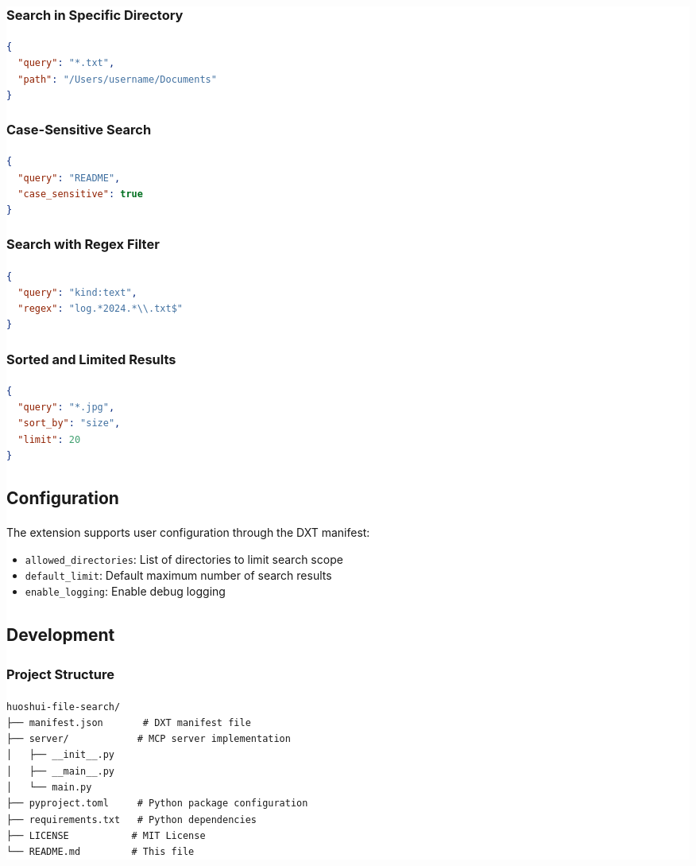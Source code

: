 ### Search in Specific Directory

```json
{
  "query": "*.txt",
  "path": "/Users/username/Documents"
}
```

### Case-Sensitive Search

```json
{
  "query": "README",
  "case_sensitive": true
}
```

### Search with Regex Filter

```json
{
  "query": "kind:text",
  "regex": "log.*2024.*\\.txt$"
}
```

### Sorted and Limited Results

```json
{
  "query": "*.jpg",
  "sort_by": "size",
  "limit": 20
}
```

## Configuration

The extension supports user configuration through the DXT manifest:

- `allowed_directories`: List of directories to limit search scope
- `default_limit`: Default maximum number of search results
- `enable_logging`: Enable debug logging

## Development

### Project Structure

```
huoshui-file-search/
├── manifest.json       # DXT manifest file
├── server/            # MCP server implementation
│   ├── __init__.py
│   ├── __main__.py
│   └── main.py
├── pyproject.toml     # Python package configuration
├── requirements.txt   # Python dependencies
├── LICENSE           # MIT License
└── README.md         # This file
```
